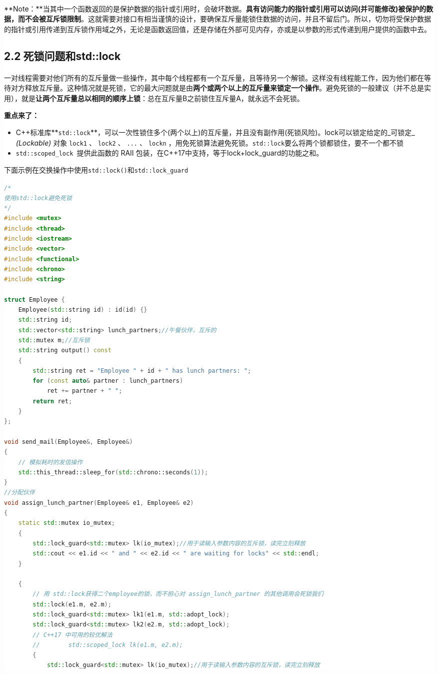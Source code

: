 **Note：**当其中一个函数返回的是保护数据的指针或引用时，会破坏数据。**具有访问能力的指针或引用可以访问(并可能修改)被保护的数据，而不会被互斥锁限制**。这就需要对接口有相当谨慎的设计，要确保互斥量能锁住数据的访问，并且不留后门。所以，切勿将受保护数据的指针或引用传递到互斥锁作用域之外，无论是函数返回值，还是存储在外部可见内存，亦或是以参数的形式传递到用户提供的函数中去。


## 2.2 死锁问题和std::lock
一对线程需要对他们所有的互斥量做一些操作，其中每个线程都有一个互斥量，且等待另一个解锁。这样没有线程能工作，因为他们都在等待对方释放互斥量。这种情况就是死锁，它的最大问题就是由**两个或两个以上的互斥量来锁定一个操作**。避免死锁的一般建议（并不总是实用），就是**让两个互斥量总以相同的顺序上锁**：总在互斥量B之前锁住互斥量A，就永远不会死锁。

**重点来了：**

- C++标准库**`std::lock`**，可以一次性锁住多个(两个以上)的互斥量，并且没有副作用(死锁风险)。lock可以锁定给定的_可锁定_ _(Lockable)_ 对象 `lock1` 、 `lock2` 、 `...` 、 `lockn` ，用免死锁算法避免死锁。`std::lock`要么将两个锁都锁住，要不一个都不锁
- `std::scoped_lock `提供此函数的 RAII 包装，在C++17中支持，等于lock+lock_guard的功能之和。


下面示例在交换操作中使用`std::lock()`和`std::lock_guard`
```cpp
/*
使用std::lock避免死锁
*/
#include <mutex>
#include <thread>
#include <iostream>
#include <vector>
#include <functional>
#include <chrono>
#include <string>

struct Employee {
    Employee(std::string id) : id(id) {}
    std::string id;
    std::vector<std::string> lunch_partners;//午餐伙伴，互斥的
    std::mutex m;//互斥锁
    std::string output() const
    {
        std::string ret = "Employee " + id + " has lunch partners: ";
        for (const auto& partner : lunch_partners)
            ret += partner + " ";
        return ret;
    }
};

void send_mail(Employee&, Employee&)
{
    // 模拟耗时的发信操作
    std::this_thread::sleep_for(std::chrono::seconds(1));
}
//分配伙伴
void assign_lunch_partner(Employee& e1, Employee& e2)
{
    static std::mutex io_mutex;
    {
        std::lock_guard<std::mutex> lk(io_mutex);//用于读输入参数内容的互斥锁，读完立刻释放
        std::cout << e1.id << " and " << e2.id << " are waiting for locks" << std::endl;
    }

    {
        // 用 std::lock获得二个employee的锁，而不担心对 assign_lunch_partner 的其他调用会死锁我们
        std::lock(e1.m, e2.m);
        std::lock_guard<std::mutex> lk1(e1.m, std::adopt_lock);
        std::lock_guard<std::mutex> lk2(e2.m, std::adopt_lock);
        // C++17 中可用的较优解法
        //        std::scoped_lock lk(e1.m, e2.m);
        {
            std::lock_guard<std::mutex> lk(io_mutex);//用于读输入参数内容的互斥锁，读完立刻释放
```